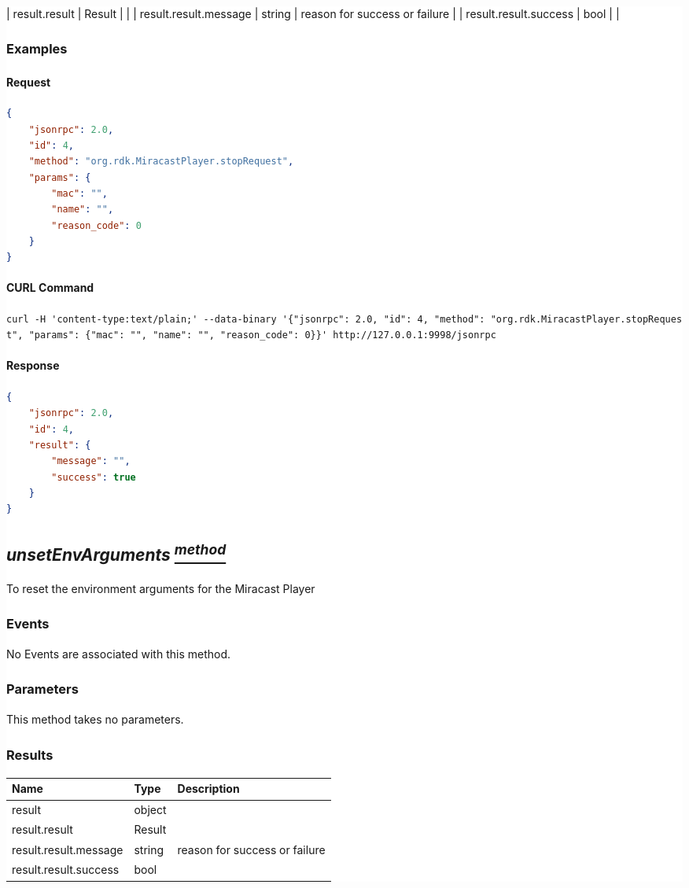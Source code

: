 | result.result | Result |  |
| result.result.message | string | reason for success or failure |
| result.result.success | bool |  |

### Examples


#### Request

```json
{
    "jsonrpc": 2.0,
    "id": 4,
    "method": "org.rdk.MiracastPlayer.stopRequest",
    "params": {
        "mac": "",
        "name": "",
        "reason_code": 0
    }
}
```


#### CURL Command

```curl
curl -H 'content-type:text/plain;' --data-binary '{"jsonrpc": 2.0, "id": 4, "method": "org.rdk.MiracastPlayer.stopRequest", "params": {"mac": "", "name": "", "reason_code": 0}}' http://127.0.0.1:9998/jsonrpc
```


#### Response

```json
{
    "jsonrpc": 2.0,
    "id": 4,
    "result": {
        "message": "",
        "success": true
    }
}
```

<a id="unsetEnvArguments"></a>
## *unsetEnvArguments [<sup>method</sup>](#Methods)*

To reset the environment arguments for the Miracast Player

### Events
No Events are associated with this method.
### Parameters
This method takes no parameters.
### Results
| Name | Type | Description |
| :-------- | :-------- | :-------- |
| result | object |  |
| result.result | Result |  |
| result.result.message | string | reason for success or failure |
| result.result.success | bool |  |